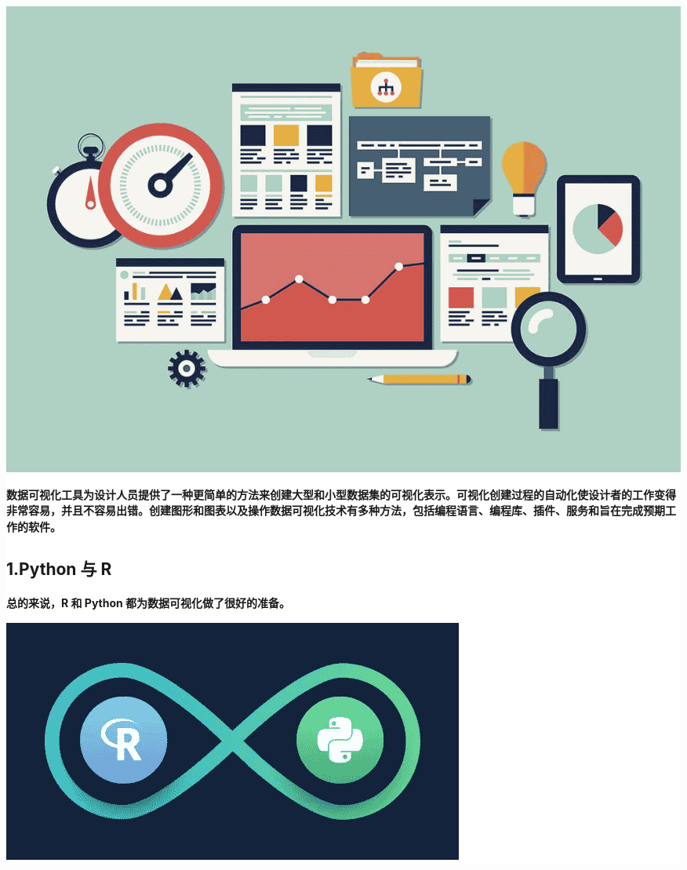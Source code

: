 **![](img/e975d6475c114f478043f1e64df8e269.png)**

**数据可视化工具为设计人员提供了一种更简单的方法来创建大型和小型数据集的可视化表示。可视化创建过程的自动化使设计者的工作变得非常容易，并且不容易出错。创建图形和图表以及操作数据可视化技术有多种方法，包括编程语言、编程库、插件、服务和旨在完成预期工作的软件。**

## **1.Python 与 R**

**总的来说，R 和 Python 都为数据可视化做了很好的准备。**

**![](img/efd666ea50e19eb612c4b717bc4881a1.png)**
